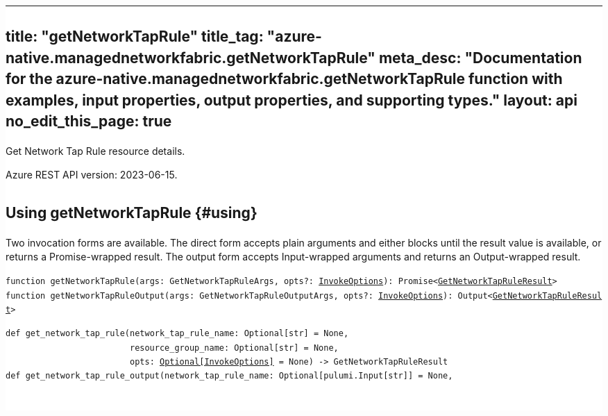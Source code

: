 
---
title: "getNetworkTapRule"
title_tag: "azure-native.managednetworkfabric.getNetworkTapRule"
meta_desc: "Documentation for the azure-native.managednetworkfabric.getNetworkTapRule function with examples, input properties, output properties, and supporting types."
layout: api
no_edit_this_page: true
---






Get Network Tap Rule resource details.

Azure REST API version: 2023-06-15.




## Using getNetworkTapRule {#using}

Two invocation forms are available. The direct form accepts plain
arguments and either blocks until the result value is available, or
returns a Promise-wrapped result. The output form accepts
Input-wrapped arguments and returns an Output-wrapped result.

<div>
<pulumi-chooser type="language" options="csharp,go,typescript,python,yaml,java"></pulumi-chooser>
</div>


<div>
<pulumi-choosable type="language" values="javascript,typescript">
<div class="highlight"
><pre class="chroma"><code class="language-typescript" data-lang="typescript"
><span class="k">function </span>getNetworkTapRule<span class="p">(</span><span class="nx">args</span><span class="p">:</span> <span class="nx">GetNetworkTapRuleArgs</span><span class="p">,</span> <span class="nx">opts</span><span class="p">?:</span> <span class="nx"><a href="/docs/reference/pkg/nodejs/pulumi/pulumi/#InvokeOptions">InvokeOptions</a></span><span class="p">): Promise&lt;<span class="nx"><a href="#result">GetNetworkTapRuleResult</a></span>></span
><span class="k">
function </span>getNetworkTapRuleOutput<span class="p">(</span><span class="nx">args</span><span class="p">:</span> <span class="nx">GetNetworkTapRuleOutputArgs</span><span class="p">,</span> <span class="nx">opts</span><span class="p">?:</span> <span class="nx"><a href="/docs/reference/pkg/nodejs/pulumi/pulumi/#InvokeOptions">InvokeOptions</a></span><span class="p">): Output&lt;<span class="nx"><a href="#result">GetNetworkTapRuleResult</a></span>></span
></code></pre></div>
</pulumi-choosable>
</div>


<div>
<pulumi-choosable type="language" values="python">
<div class="highlight"><pre class="chroma"><code class="language-python" data-lang="python"
><span class="k">def </span>get_network_tap_rule<span class="p">(</span><span class="nx">network_tap_rule_name</span><span class="p">:</span> <span class="nx">Optional[str]</span> = None<span class="p">,</span>
                         <span class="nx">resource_group_name</span><span class="p">:</span> <span class="nx">Optional[str]</span> = None<span class="p">,</span>
                         <span class="nx">opts</span><span class="p">:</span> <span class="nx"><a href="/docs/reference/pkg/python/pulumi/#pulumi.InvokeOptions">Optional[InvokeOptions]</a></span> = None<span class="p">) -&gt;</span> <span>GetNetworkTapRuleResult</span
><span class="k">
def </span>get_network_tap_rule_output<span class="p">(</span><span class="nx">network_tap_rule_name</span><span class="p">:</span> <span class="nx">Optional[pulumi.Input[str]]</span> = None<span class="p">,</span>